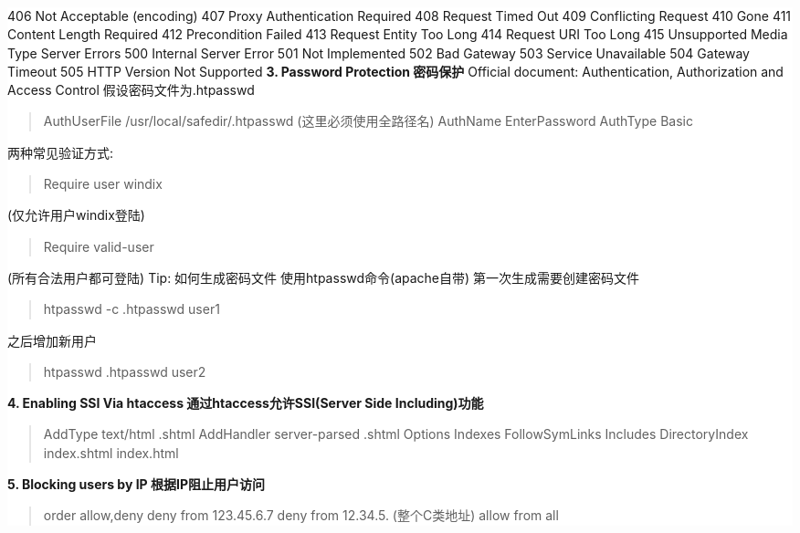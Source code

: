 406 Not Acceptable (encoding)
407 Proxy Authentication Required
408 Request Timed Out
409 Conflicting Request
410 Gone
411 Content Length Required
412 Precondition Failed
413 Request Entity Too Long
414 Request URI Too Long
415 Unsupported Media Type
Server Errors
500 Internal Server Error
501 Not Implemented
502 Bad Gateway
503 Service Unavailable
504 Gateway Timeout
505 HTTP Version Not Supported
**3. Password Protection 密码保护**
Official document: Authentication, Authorization and Access Control
假设密码文件为.htpasswd

> AuthUserFile /usr/local/safedir/.htpasswd (这里必须使用全路径名)
> AuthName EnterPassword
> AuthType Basic

两种常见验证方式:

> Require user windix

(仅允许用户windix登陆)

> Require valid-user

(所有合法用户都可登陆)
Tip: 如何生成密码文件
使用htpasswd命令(apache自带)
第一次生成需要创建密码文件

> htpasswd -c .htpasswd user1

之后增加新用户

> htpasswd .htpasswd user2

**4. Enabling SSI Via htaccess 通过htaccess允许SSI(Server Side Including)功能**

> AddType text/html .shtml
> AddHandler server-parsed .shtml
> Options Indexes FollowSymLinks Includes
> DirectoryIndex index.shtml index.html

**5. Blocking users by IP 根据IP阻止用户访问**

> order allow,deny
> deny from 123.45.6.7
> deny from 12.34.5. (整个C类地址)
> allow from all

